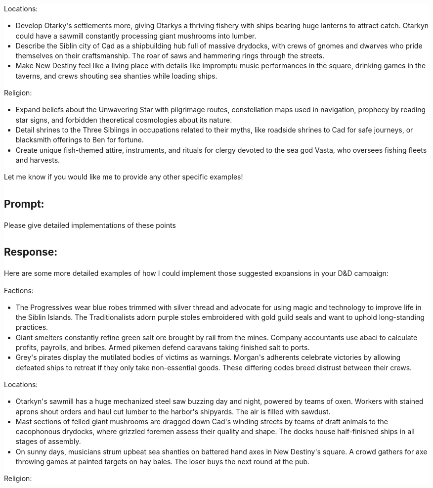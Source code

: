 Locations:

* Develop Otarky's settlements more, giving Otarkys a thriving fishery with ships bearing huge lanterns to attract catch. Otarkyn could have a sawmill constantly processing giant mushrooms into lumber.
* Describe the Siblin city of Cad as a shipbuilding hub full of massive drydocks, with crews of gnomes and dwarves who pride themselves on their craftsmanship. The roar of saws and hammering rings through the streets.
* Make New Destiny feel like a living place with details like impromptu music performances in the square, drinking games in the taverns, and crews shouting sea shanties while loading ships.

Religion:

* Expand beliefs about the Unwavering Star with pilgrimage routes, constellation maps used in navigation, prophecy by reading star signs, and forbidden theoretical cosmologies about its nature.
* Detail shrines to the Three Siblings in occupations related to their myths, like roadside shrines to Cad for safe journeys, or blacksmith offerings to Ben for fortune.
* Create unique fish-themed attire, instruments, and rituals for clergy devoted to the sea god Vasta, who oversees fishing fleets and harvests.

Let me know if you would like me to provide any other specific examples!

## Prompt:
Please give detailed implementations of these points

## Response:
Here are some more detailed examples of how I could implement those suggested expansions in your D&D campaign:

Factions:

* The Progressives wear blue robes trimmed with silver thread and advocate for using magic and technology to improve life in the Siblin Islands. The Traditionalists adorn purple stoles embroidered with gold guild seals and want to uphold long-standing practices.
* Giant smelters constantly refine green salt ore brought by rail from the mines. Company accountants use abaci to calculate profits, payrolls, and bribes. Armed pikemen defend caravans taking finished salt to ports.
* Grey's pirates display the mutilated bodies of victims as warnings. Morgan's adherents celebrate victories by allowing defeated ships to retreat if they only take non-essential goods. These differing codes breed distrust between their crews.

Locations:

* Otarkyn's sawmill has a huge mechanized steel saw buzzing day and night, powered by teams of oxen. Workers with stained aprons shout orders and haul cut lumber to the harbor's shipyards. The air is filled with sawdust.
* Mast sections of felled giant mushrooms are dragged down Cad's winding streets by teams of draft animals to the cacophonous drydocks, where grizzled foremen assess their quality and shape. The docks house half-finished ships in all stages of assembly.
* On sunny days, musicians strum upbeat sea shanties on battered hand axes in New Destiny's square. A crowd gathers for axe throwing games at painted targets on hay bales. The loser buys the next round at the pub.

Religion:
